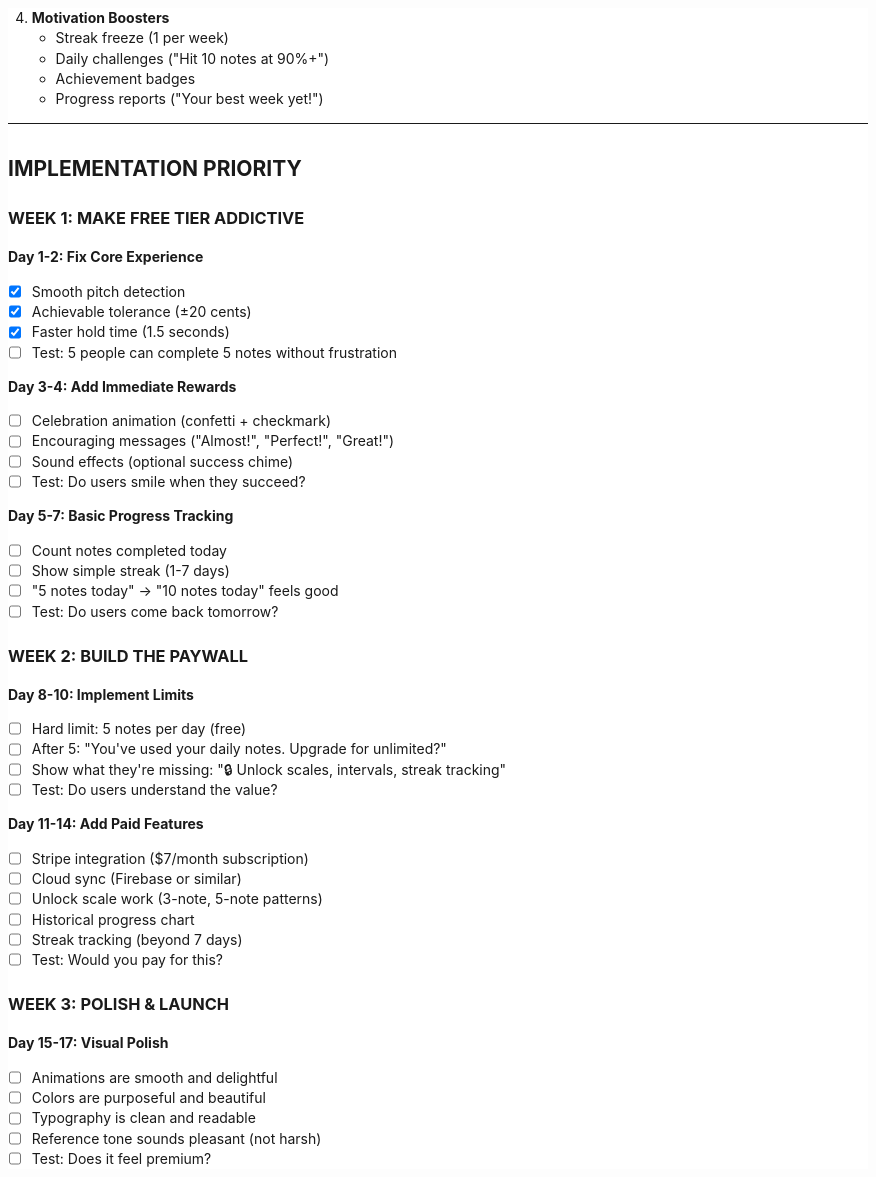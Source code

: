4. **Motivation Boosters**
   - Streak freeze (1 per week)
   - Daily challenges ("Hit 10 notes at 90%+")
   - Achievement badges
   - Progress reports ("Your best week yet!")

---

## IMPLEMENTATION PRIORITY

### WEEK 1: MAKE FREE TIER ADDICTIVE

**Day 1-2: Fix Core Experience**
- [x] Smooth pitch detection
- [x] Achievable tolerance (±20 cents)
- [x] Faster hold time (1.5 seconds)
- [ ] Test: 5 people can complete 5 notes without frustration

**Day 3-4: Add Immediate Rewards**
- [ ] Celebration animation (confetti + checkmark)
- [ ] Encouraging messages ("Almost!", "Perfect!", "Great!")
- [ ] Sound effects (optional success chime)
- [ ] Test: Do users smile when they succeed?

**Day 5-7: Basic Progress Tracking**
- [ ] Count notes completed today
- [ ] Show simple streak (1-7 days)
- [ ] "5 notes today" → "10 notes today" feels good
- [ ] Test: Do users come back tomorrow?

### WEEK 2: BUILD THE PAYWALL

**Day 8-10: Implement Limits**
- [ ] Hard limit: 5 notes per day (free)
- [ ] After 5: "You've used your daily notes. Upgrade for unlimited?"
- [ ] Show what they're missing: "🔒 Unlock scales, intervals, streak tracking"
- [ ] Test: Do users understand the value?

**Day 11-14: Add Paid Features**
- [ ] Stripe integration ($7/month subscription)
- [ ] Cloud sync (Firebase or similar)
- [ ] Unlock scale work (3-note, 5-note patterns)
- [ ] Historical progress chart
- [ ] Streak tracking (beyond 7 days)
- [ ] Test: Would you pay for this?

### WEEK 3: POLISH & LAUNCH

**Day 15-17: Visual Polish**
- [ ] Animations are smooth and delightful
- [ ] Colors are purposeful and beautiful
- [ ] Typography is clean and readable
- [ ] Reference tone sounds pleasant (not harsh)
- [ ] Test: Does it feel premium?
